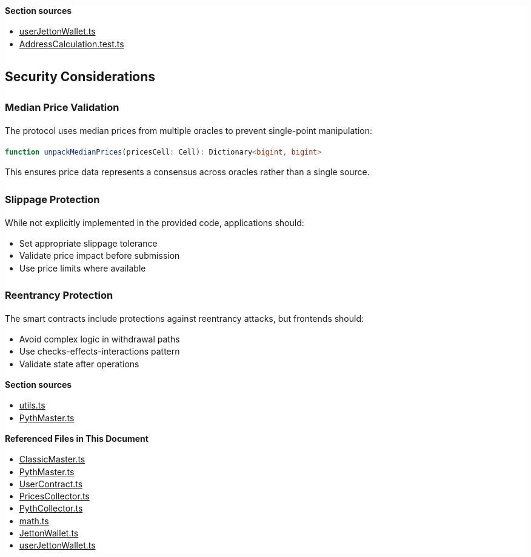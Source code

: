 **Section sources**
- [userJettonWallet.ts](file://src/utils/userJettonWallet.ts#L43-L79)
- [AddressCalculation.test.ts](file://tests/address/AddressCalculation.test.ts#L101-L129)

## Security Considerations

### Median Price Validation
The protocol uses median prices from multiple oracles to prevent single-point manipulation:


```typescript
function unpackMedianPrices(pricesCell: Cell): Dictionary<bigint, bigint>
```


This ensures price data represents a consensus across oracles rather than a single source.

### Slippage Protection
While not explicitly implemented in the provided code, applications should:
- Set appropriate slippage tolerance
- Validate price impact before submission
- Use price limits where available

### Reentrancy Protection
The smart contracts include protections against reentrancy attacks, but frontends should:
- Avoid complex logic in withdrawal paths
- Use checks-effects-interactions pattern
- Validate state after operations

**Section sources**
- [utils.ts](file://src/prices/utils.ts#L104-L141)
- [PythMaster.ts](file://src/contracts/PythMaster.ts#L39-L75)

**Referenced Files in This Document**   
- [ClassicMaster.ts](file://src/contracts/ClassicMaster.ts)
- [PythMaster.ts](file://src/contracts/PythMaster.ts)
- [UserContract.ts](file://src/contracts/UserContract.ts)
- [PricesCollector.ts](file://src/prices/PricesCollector.ts)
- [PythCollector.ts](file://src/prices/PythCollector.ts)
- [math.ts](file://src/api/math.ts)
- [JettonWallet.ts](file://src/contracts/JettonWallet.ts)
- [userJettonWallet.ts](file://src/utils/userJettonWallet.ts)